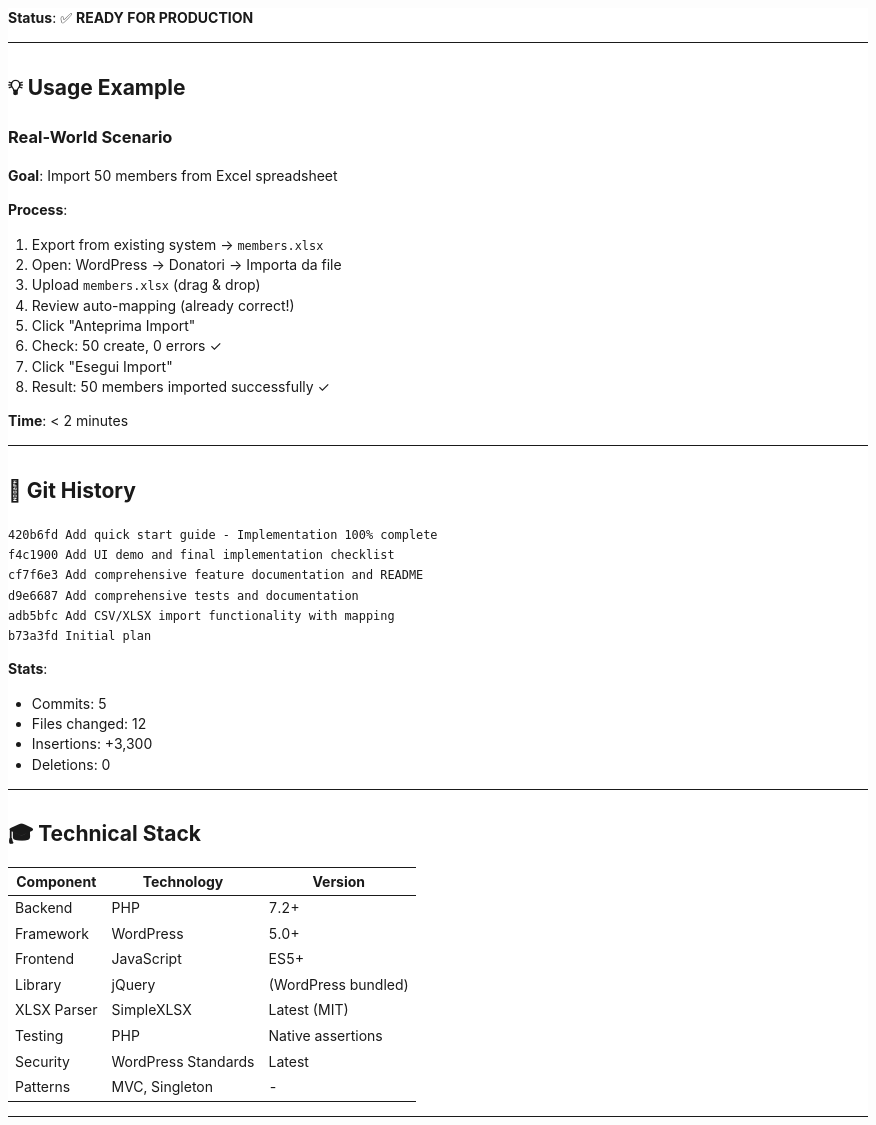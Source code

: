 **Status**: ✅ **READY FOR PRODUCTION**

---

## 💡 Usage Example

### Real-World Scenario

**Goal**: Import 50 members from Excel spreadsheet

**Process**:
1. Export from existing system → `members.xlsx`
2. Open: WordPress → Donatori → Importa da file
3. Upload `members.xlsx` (drag & drop)
4. Review auto-mapping (already correct!)
5. Click "Anteprima Import"
6. Check: 50 create, 0 errors ✓
7. Click "Esegui Import"
8. Result: 50 members imported successfully ✓

**Time**: < 2 minutes

---

## 🔄 Git History

```
420b6fd Add quick start guide - Implementation 100% complete
f4c1900 Add UI demo and final implementation checklist
cf7f6e3 Add comprehensive feature documentation and README
d9e6687 Add comprehensive tests and documentation
adb5bfc Add CSV/XLSX import functionality with mapping
b73a3fd Initial plan
```

**Stats**:
- Commits: 5
- Files changed: 12
- Insertions: +3,300
- Deletions: 0

---

## 🎓 Technical Stack

| Component | Technology | Version |
|-----------|-----------|---------|
| Backend | PHP | 7.2+ |
| Framework | WordPress | 5.0+ |
| Frontend | JavaScript | ES5+ |
| Library | jQuery | (WordPress bundled) |
| XLSX Parser | SimpleXLSX | Latest (MIT) |
| Testing | PHP | Native assertions |
| Security | WordPress Standards | Latest |
| Patterns | MVC, Singleton | - |

---
